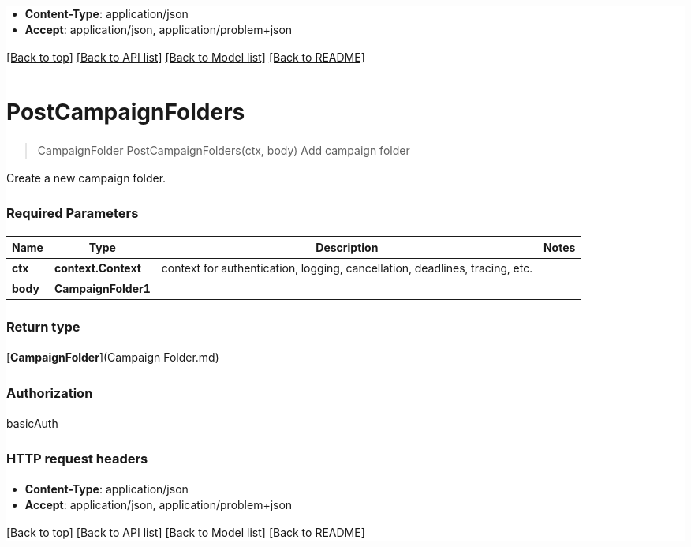  - **Content-Type**: application/json
 - **Accept**: application/json, application/problem+json

[[Back to top]](#) [[Back to API list]](../README.md#documentation-for-api-endpoints) [[Back to Model list]](../README.md#documentation-for-models) [[Back to README]](../README.md)

# **PostCampaignFolders**
> CampaignFolder PostCampaignFolders(ctx, body)
Add campaign folder

Create a new campaign folder.

### Required Parameters

Name | Type | Description  | Notes
------------- | ------------- | ------------- | -------------
 **ctx** | **context.Context** | context for authentication, logging, cancellation, deadlines, tracing, etc.
  **body** | [**CampaignFolder1**](CampaignFolder1.md)|  | 

### Return type

[**CampaignFolder**](Campaign Folder.md)

### Authorization

[basicAuth](../README.md#basicAuth)

### HTTP request headers

 - **Content-Type**: application/json
 - **Accept**: application/json, application/problem+json

[[Back to top]](#) [[Back to API list]](../README.md#documentation-for-api-endpoints) [[Back to Model list]](../README.md#documentation-for-models) [[Back to README]](../README.md)

